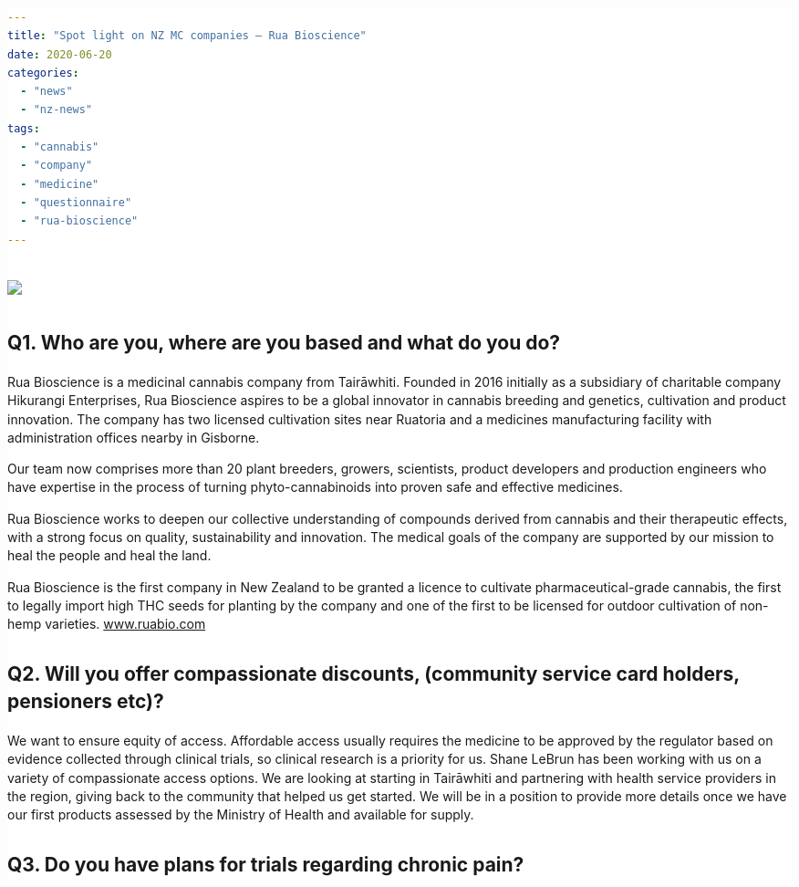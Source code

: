 ```yaml
---
title: "Spot light on NZ MC companies – Rua Bioscience"
date: 2020-06-20
categories: 
  - "news"
  - "nz-news"
tags: 
  - "cannabis"
  - "company"
  - "medicine"
  - "questionnaire"
  - "rua-bioscience"
---
```


## ![](https://mcanz.org.nz/wp-content/uploads/2022/04/rua-logo.jpg)

## Q1. Who are you, where are you based and what do you do?

Rua Bioscience is a medicinal cannabis company from Tairāwhiti. Founded in 2016 initially as a subsidiary of charitable company Hikurangi Enterprises, Rua Bioscience aspires to be a global innovator in cannabis breeding and genetics, cultivation and product innovation. The company has two licensed cultivation sites near Ruatoria and a medicines manufacturing facility with administration offices nearby in Gisborne.

Our team now comprises more than 20 plant breeders, growers, scientists, product developers and production engineers who have expertise in the process of turning phyto-cannabinoids into proven safe and effective medicines.

Rua Bioscience works to deepen our collective understanding of compounds derived from cannabis and their therapeutic effects, with a strong focus on quality, sustainability and innovation. The medical goals of the company are supported by our mission to heal the people and heal the land.

Rua Bioscience is the first company in New Zealand to be granted a licence to cultivate pharmaceutical-grade cannabis, the first to legally import high THC seeds for planting by the company and one of the first to be licensed for outdoor cultivation of non-hemp varieties. www.ruabio.com

## Q2. Will you offer compassionate discounts, (community service card holders, pensioners etc)?

We want to ensure equity of access. Affordable access usually requires the medicine to be approved by the regulator based on evidence collected through clinical trials, so clinical research is a priority for us. Shane LeBrun has been working with us on a variety of compassionate access options. We are looking at starting in Tairāwhiti and partnering with health service providers in the region, giving back to the community that helped us get started. We will be in a position to provide more details once we have our first products assessed by the Ministry of Health and available for supply.

## Q3. Do you have plans for trials regarding chronic pain?
